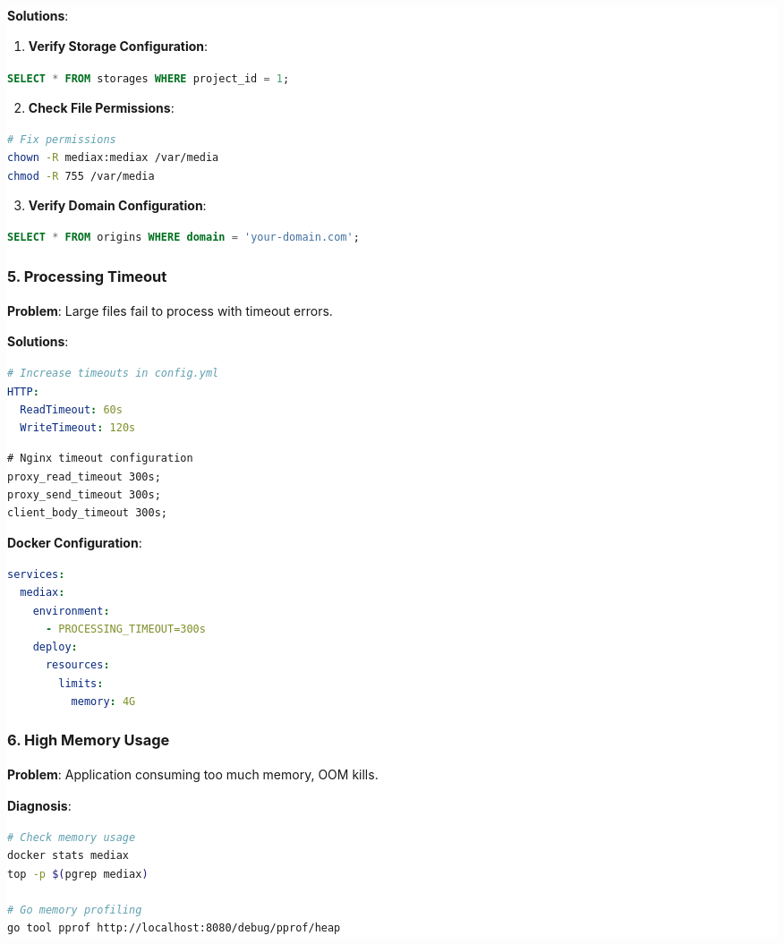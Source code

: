 **Solutions**:

1. **Verify Storage Configuration**:
```sql
SELECT * FROM storages WHERE project_id = 1;
```

2. **Check File Permissions**:
```bash
# Fix permissions
chown -R mediax:mediax /var/media
chmod -R 755 /var/media
```

3. **Verify Domain Configuration**:
```sql
SELECT * FROM origins WHERE domain = 'your-domain.com';
```

### 5. Processing Timeout

**Problem**: Large files fail to process with timeout errors.

**Solutions**:

```yaml
# Increase timeouts in config.yml
HTTP:
  ReadTimeout: 60s
  WriteTimeout: 120s
```

```nginx
# Nginx timeout configuration
proxy_read_timeout 300s;
proxy_send_timeout 300s;
client_body_timeout 300s;
```

**Docker Configuration**:
```yaml
services:
  mediax:
    environment:
      - PROCESSING_TIMEOUT=300s
    deploy:
      resources:
        limits:
          memory: 4G
```

### 6. High Memory Usage

**Problem**: Application consuming too much memory, OOM kills.

**Diagnosis**:
```bash
# Check memory usage
docker stats mediax
top -p $(pgrep mediax)

# Go memory profiling
go tool pprof http://localhost:8080/debug/pprof/heap
```
